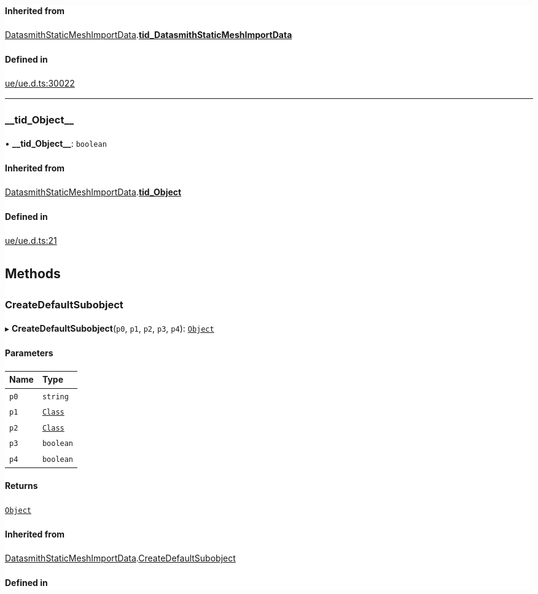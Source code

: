 #### Inherited from

[DatasmithStaticMeshImportData](ue_ue.DatasmithStaticMeshImportData.md).[__tid_DatasmithStaticMeshImportData__](ue_ue.DatasmithStaticMeshImportData.md#__tid_datasmithstaticmeshimportdata__)

#### Defined in

[ue/ue.d.ts:30022](https://github.com/YugMetaverse/yug_typings/blob/25cad34/ue/ue.d.ts#L30022)

___

### \_\_tid\_Object\_\_

• **\_\_tid\_Object\_\_**: `boolean`

#### Inherited from

[DatasmithStaticMeshImportData](ue_ue.DatasmithStaticMeshImportData.md).[__tid_Object__](ue_ue.DatasmithStaticMeshImportData.md#__tid_object__)

#### Defined in

[ue/ue.d.ts:21](https://github.com/YugMetaverse/yug_typings/blob/25cad34/ue/ue.d.ts#L21)

## Methods

### CreateDefaultSubobject

▸ **CreateDefaultSubobject**(`p0`, `p1`, `p2`, `p3`, `p4`): [`Object`](ue_ue.Object.md)

#### Parameters

| Name | Type |
| :------ | :------ |
| `p0` | `string` |
| `p1` | [`Class`](ue_ue.Class.md) |
| `p2` | [`Class`](ue_ue.Class.md) |
| `p3` | `boolean` |
| `p4` | `boolean` |

#### Returns

[`Object`](ue_ue.Object.md)

#### Inherited from

[DatasmithStaticMeshImportData](ue_ue.DatasmithStaticMeshImportData.md).[CreateDefaultSubobject](ue_ue.DatasmithStaticMeshImportData.md#createdefaultsubobject)

#### Defined in
